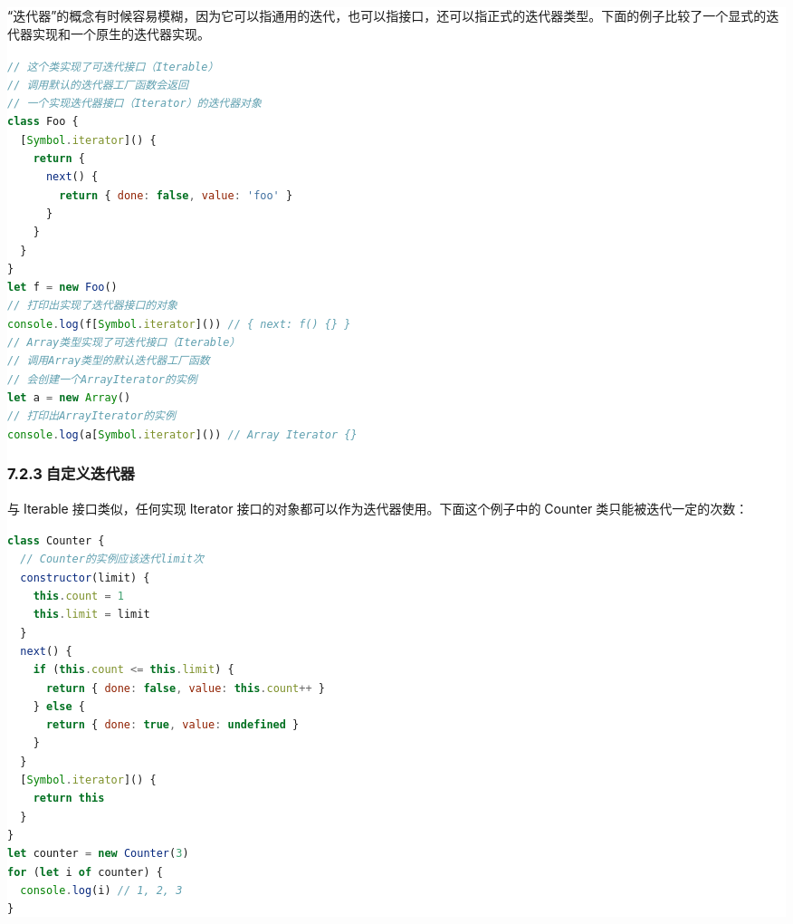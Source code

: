 “迭代器”的概念有时候容易模糊，因为它可以指通用的迭代，也可以指接口，还可以指正式的迭代器类型。下面的例子比较了一个显式的迭代器实现和一个原生的迭代器实现。

```javascript
// 这个类实现了可迭代接口（Iterable）
// 调用默认的迭代器工厂函数会返回
// 一个实现迭代器接口（Iterator）的迭代器对象
class Foo {
  [Symbol.iterator]() {
    return {
      next() {
        return { done: false, value: 'foo' }
      }
    }
  }
}
let f = new Foo()
// 打印出实现了迭代器接口的对象
console.log(f[Symbol.iterator]()) // { next: f() {} }
// Array类型实现了可迭代接口（Iterable）
// 调用Array类型的默认迭代器工厂函数
// 会创建一个ArrayIterator的实例
let a = new Array()
// 打印出ArrayIterator的实例
console.log(a[Symbol.iterator]()) // Array Iterator {}
```

### 7.2.3 自定义迭代器

与 Iterable 接口类似，任何实现 Iterator 接口的对象都可以作为迭代器使用。下面这个例子中的 Counter 类只能被迭代一定的次数：

```javascript
class Counter {
  // Counter的实例应该迭代limit次
  constructor(limit) {
    this.count = 1
    this.limit = limit
  }
  next() {
    if (this.count <= this.limit) {
      return { done: false, value: this.count++ }
    } else {
      return { done: true, value: undefined }
    }
  }
  [Symbol.iterator]() {
    return this
  }
}
let counter = new Counter(3)
for (let i of counter) {
  console.log(i) // 1, 2, 3
}
```
